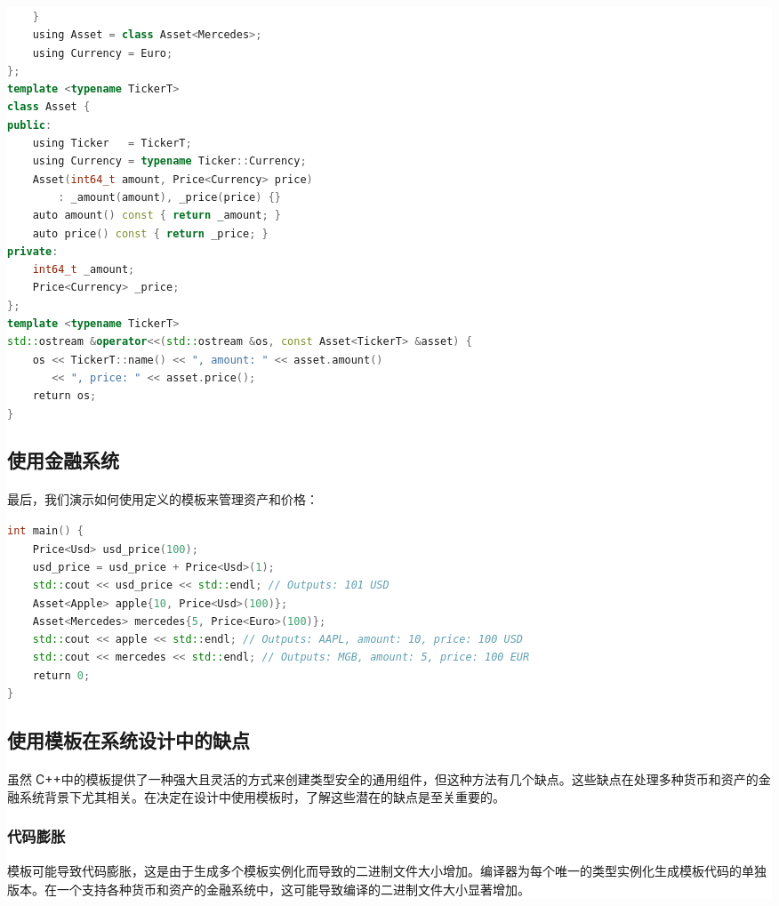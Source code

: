 ```cpp
    }
    using Asset = class Asset<Mercedes>;
    using Currency = Euro;
};
template <typename TickerT>
class Asset {
public:
    using Ticker   = TickerT;
    using Currency = typename Ticker::Currency;
    Asset(int64_t amount, Price<Currency> price)
        : _amount(amount), _price(price) {}
    auto amount() const { return _amount; }
    auto price() const { return _price; }
private:
    int64_t _amount;
    Price<Currency> _price;
};
template <typename TickerT>
std::ostream &operator<<(std::ostream &os, const Asset<TickerT> &asset) {
    os << TickerT::name() << ", amount: " << asset.amount()
       << ", price: " << asset.price();
    return os;
}
```

## 使用金融系统

最后，我们演示如何使用定义的模板来管理资产和价格：

```cpp
int main() {
    Price<Usd> usd_price(100);
    usd_price = usd_price + Price<Usd>(1);
    std::cout << usd_price << std::endl; // Outputs: 101 USD
    Asset<Apple> apple{10, Price<Usd>(100)};
    Asset<Mercedes> mercedes{5, Price<Euro>(100)};
    std::cout << apple << std::endl; // Outputs: AAPL, amount: 10, price: 100 USD
    std::cout << mercedes << std::endl; // Outputs: MGB, amount: 5, price: 100 EUR
    return 0;
}
```

## 使用模板在系统设计中的缺点

虽然 C++中的模板提供了一种强大且灵活的方式来创建类型安全的通用组件，但这种方法有几个缺点。这些缺点在处理多种货币和资产的金融系统背景下尤其相关。在决定在设计中使用模板时，了解这些潜在的缺点是至关重要的。

### 代码膨胀

模板可能导致代码膨胀，这是由于生成多个模板实例化而导致的二进制文件大小增加。编译器为每个唯一的类型实例化生成模板代码的单独版本。在一个支持各种货币和资产的金融系统中，这可能导致编译的二进制文件大小显著增加。
